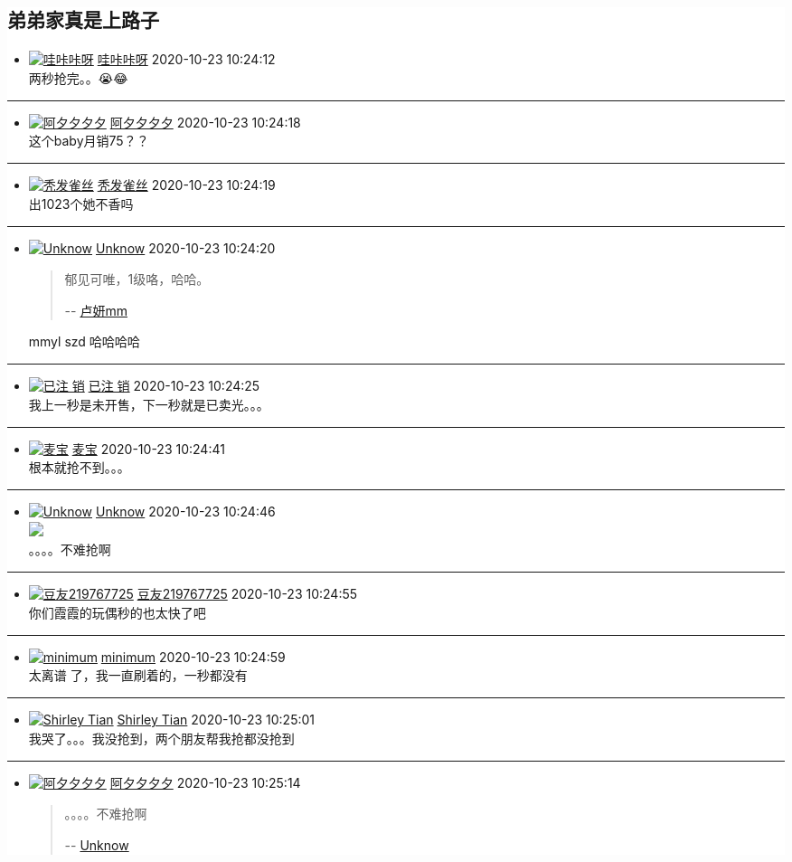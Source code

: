   弟弟家真是上路子  
---
* [![哇咔咔呀](../../image/icon/u213342632-5.jpg)](https://www.douban.com/people/213342632/)    [哇咔咔呀](https://www.douban.com/people/213342632/)    2020-10-23 10:24:12  
  两秒抢完。。😭😂  
---
* [![阿夕夕夕夕](../../image/icon/u221568156-1.jpg)](https://www.douban.com/people/221568156/)    [阿夕夕夕夕](https://www.douban.com/people/221568156/)    2020-10-23 10:24:18  
  这个baby月销75？？  
---
* [![秃发雀丝](../../image/icon/u3984012-5.jpg)](https://www.douban.com/people/3984012/)    [秃发雀丝](https://www.douban.com/people/3984012/)    2020-10-23 10:24:19  
  出1023个她不香吗  
---
* [![Unknow](../../image/icon/u219306324-4.jpg)](https://www.douban.com/people/219306324/)    [Unknow](https://www.douban.com/people/219306324/)    2020-10-23 10:24:20  
  >郁见可唯，1级咯，哈哈。  
  >
  >-- [卢妍mm](https://www.douban.com/people/80682689/)  
  
  mmyl szd 哈哈哈哈  
---
* [![已注 销](../../image/icon/u155947097-2.jpg)](https://www.douban.com/people/155947097/)    [已注 销](https://www.douban.com/people/155947097/)    2020-10-23 10:24:25  
  我上一秒是未开售，下一秒就是已卖光。。。  
---
* [![麦宝](../../image/icon/u160367423-3.jpg)](https://www.douban.com/people/160367423/)    [麦宝](https://www.douban.com/people/160367423/)    2020-10-23 10:24:41  
  根本就抢不到。。。  
---
* [![Unknow](../../image/icon/u219306324-4.jpg)](https://www.douban.com/people/219306324/)    [Unknow](https://www.douban.com/people/219306324/)    2020-10-23 10:24:46  
  ![](../../image/richtext/p33790898.jpg)  
  。。。。不难抢啊  
---
* [![豆友219767725](../../image/icon/user_normal.jpg)](https://www.douban.com/people/219767725/)    [豆友219767725](https://www.douban.com/people/219767725/)    2020-10-23 10:24:55  
  你们霞霞的玩偶秒的也太快了吧  
---
* [![minimum](../../image/icon/u218236166-1.jpg)](https://www.douban.com/people/218236166/)    [minimum](https://www.douban.com/people/218236166/)    2020-10-23 10:24:59  
  太离谱 了，我一直刷着的，一秒都没有  
---
* [![Shirley Tian](../../image/icon/u150047836-2.jpg)](https://www.douban.com/people/150047836/)    [Shirley Tian](https://www.douban.com/people/150047836/)    2020-10-23 10:25:01  
  我哭了。。。我没抢到，两个朋友帮我抢都没抢到  
---
* [![阿夕夕夕夕](../../image/icon/u221568156-1.jpg)](https://www.douban.com/people/221568156/)    [阿夕夕夕夕](https://www.douban.com/people/221568156/)    2020-10-23 10:25:14  
  >。。。。不难抢啊  
  >
  >-- [Unknow](https://www.douban.com/people/219306324/)  
  